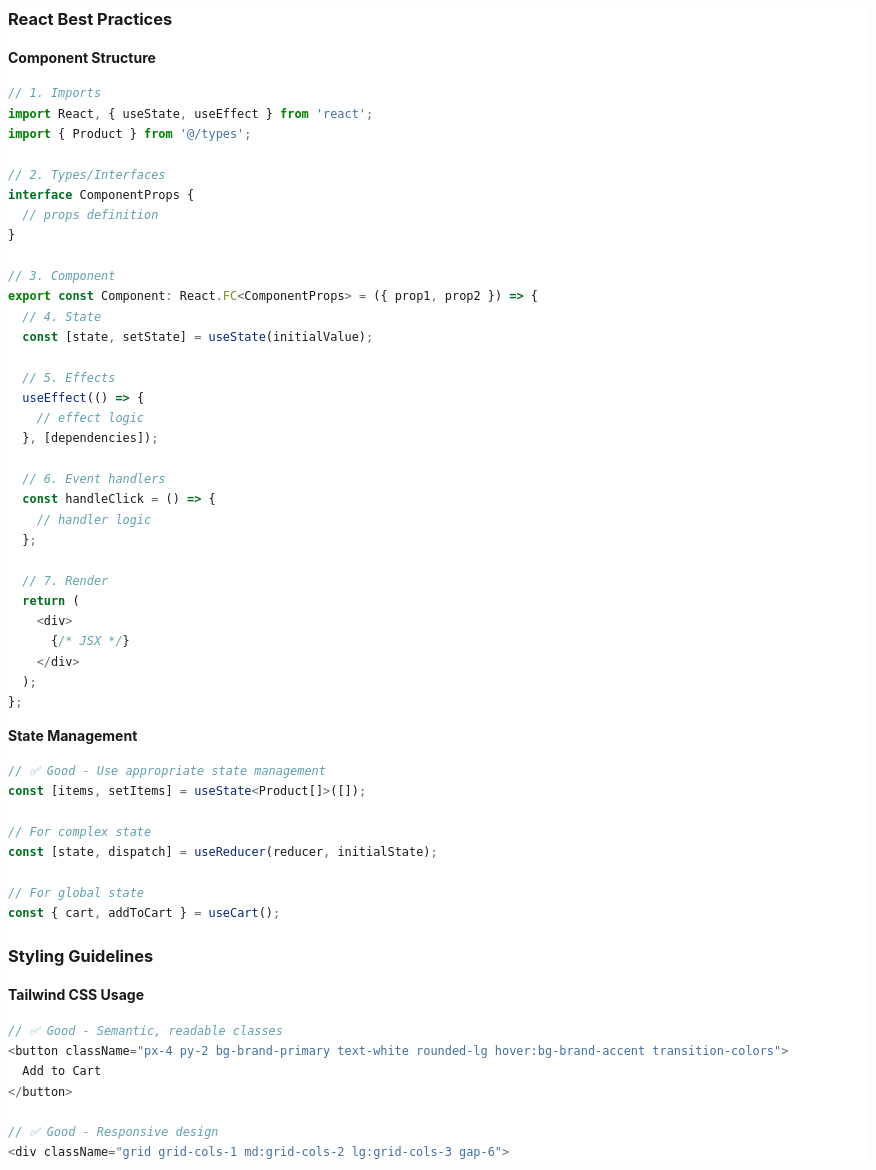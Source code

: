 ### React Best Practices

**Component Structure**
```typescript
// 1. Imports
import React, { useState, useEffect } from 'react';
import { Product } from '@/types';

// 2. Types/Interfaces
interface ComponentProps {
  // props definition
}

// 3. Component
export const Component: React.FC<ComponentProps> = ({ prop1, prop2 }) => {
  // 4. State
  const [state, setState] = useState(initialValue);

  // 5. Effects
  useEffect(() => {
    // effect logic
  }, [dependencies]);

  // 6. Event handlers
  const handleClick = () => {
    // handler logic
  };

  // 7. Render
  return (
    <div>
      {/* JSX */}
    </div>
  );
};
```

**State Management**
```typescript
// ✅ Good - Use appropriate state management
const [items, setItems] = useState<Product[]>([]);

// For complex state
const [state, dispatch] = useReducer(reducer, initialState);

// For global state
const { cart, addToCart } = useCart();
```

### Styling Guidelines

**Tailwind CSS Usage**
```typescript
// ✅ Good - Semantic, readable classes
<button className="px-4 py-2 bg-brand-primary text-white rounded-lg hover:bg-brand-accent transition-colors">
  Add to Cart
</button>

// ✅ Good - Responsive design
<div className="grid grid-cols-1 md:grid-cols-2 lg:grid-cols-3 gap-6">
```
